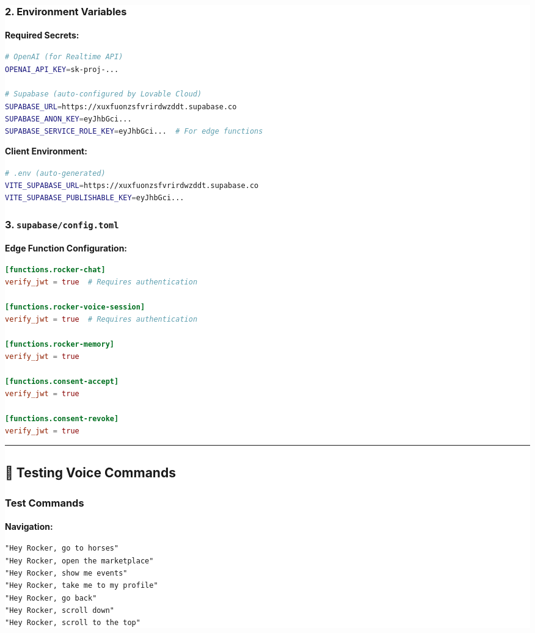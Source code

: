 ### 2. Environment Variables

**Required Secrets:**
```bash
# OpenAI (for Realtime API)
OPENAI_API_KEY=sk-proj-...

# Supabase (auto-configured by Lovable Cloud)
SUPABASE_URL=https://xuxfuonzsfvrirdwzddt.supabase.co
SUPABASE_ANON_KEY=eyJhbGci...
SUPABASE_SERVICE_ROLE_KEY=eyJhbGci...  # For edge functions
```

**Client Environment:**
```bash
# .env (auto-generated)
VITE_SUPABASE_URL=https://xuxfuonzsfvrirdwzddt.supabase.co
VITE_SUPABASE_PUBLISHABLE_KEY=eyJhbGci...
```

### 3. `supabase/config.toml`

**Edge Function Configuration:**
```toml
[functions.rocker-chat]
verify_jwt = true  # Requires authentication

[functions.rocker-voice-session]
verify_jwt = true  # Requires authentication

[functions.rocker-memory]
verify_jwt = true

[functions.consent-accept]
verify_jwt = true

[functions.consent-revoke]
verify_jwt = true
```

---

## 🧪 Testing Voice Commands

### Test Commands

**Navigation:**
```
"Hey Rocker, go to horses"
"Hey Rocker, open the marketplace"
"Hey Rocker, show me events"
"Hey Rocker, take me to my profile"
"Hey Rocker, go back"
"Hey Rocker, scroll down"
"Hey Rocker, scroll to the top"
```
